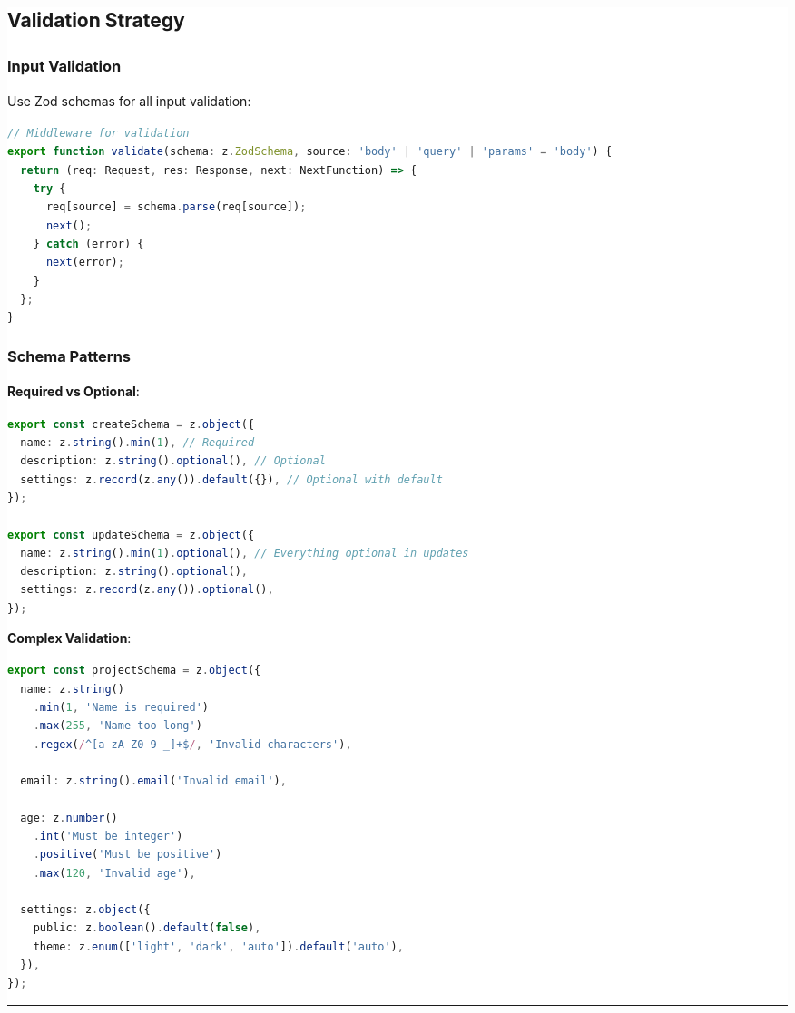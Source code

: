 
## Validation Strategy

### Input Validation

Use Zod schemas for all input validation:

```typescript
// Middleware for validation
export function validate(schema: z.ZodSchema, source: 'body' | 'query' | 'params' = 'body') {
  return (req: Request, res: Response, next: NextFunction) => {
    try {
      req[source] = schema.parse(req[source]);
      next();
    } catch (error) {
      next(error);
    }
  };
}
```

### Schema Patterns

**Required vs Optional**:

```typescript
export const createSchema = z.object({
  name: z.string().min(1), // Required
  description: z.string().optional(), // Optional
  settings: z.record(z.any()).default({}), // Optional with default
});

export const updateSchema = z.object({
  name: z.string().min(1).optional(), // Everything optional in updates
  description: z.string().optional(),
  settings: z.record(z.any()).optional(),
});
```

**Complex Validation**:

```typescript
export const projectSchema = z.object({
  name: z.string()
    .min(1, 'Name is required')
    .max(255, 'Name too long')
    .regex(/^[a-zA-Z0-9-_]+$/, 'Invalid characters'),

  email: z.string().email('Invalid email'),

  age: z.number()
    .int('Must be integer')
    .positive('Must be positive')
    .max(120, 'Invalid age'),

  settings: z.object({
    public: z.boolean().default(false),
    theme: z.enum(['light', 'dark', 'auto']).default('auto'),
  }),
});
```

---